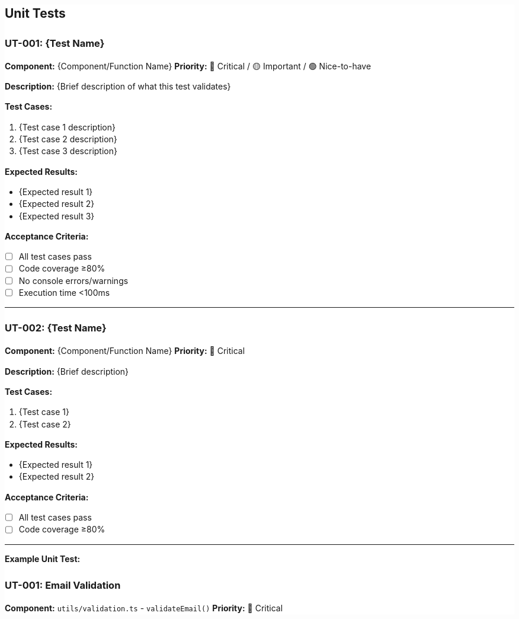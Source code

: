
## Unit Tests

### UT-001: {Test Name}
**Component:** {Component/Function Name}
**Priority:** 🔴 Critical / 🟡 Important / 🟢 Nice-to-have

**Description:**
{Brief description of what this test validates}

**Test Cases:**
1. {Test case 1 description}
2. {Test case 2 description}
3. {Test case 3 description}

**Expected Results:**
- {Expected result 1}
- {Expected result 2}
- {Expected result 3}

**Acceptance Criteria:**
- [ ] All test cases pass
- [ ] Code coverage ≥80%
- [ ] No console errors/warnings
- [ ] Execution time <100ms

---

### UT-002: {Test Name}
**Component:** {Component/Function Name}
**Priority:** 🔴 Critical

**Description:**
{Brief description}

**Test Cases:**
1. {Test case 1}
2. {Test case 2}

**Expected Results:**
- {Expected result 1}
- {Expected result 2}

**Acceptance Criteria:**
- [ ] All test cases pass
- [ ] Code coverage ≥80%

---

**Example Unit Test:**

### UT-001: Email Validation
**Component:** `utils/validation.ts` - `validateEmail()`
**Priority:** 🔴 Critical
